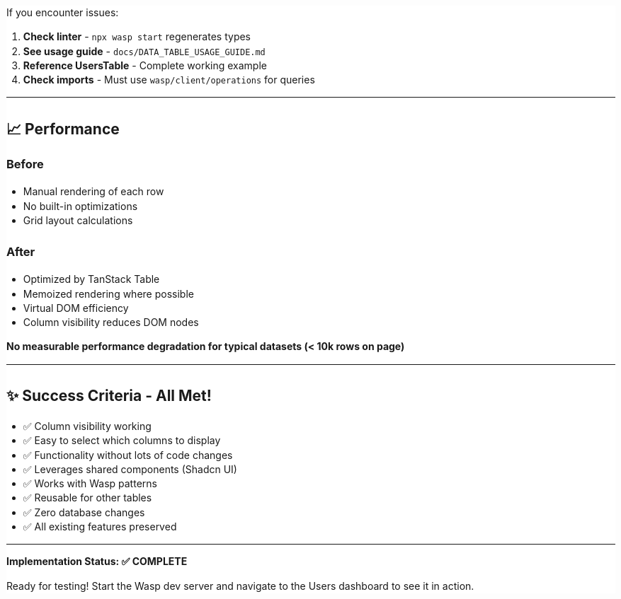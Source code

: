 If you encounter issues:

1. **Check linter** - `npx wasp start` regenerates types
2. **See usage guide** - `docs/DATA_TABLE_USAGE_GUIDE.md`
3. **Reference UsersTable** - Complete working example
4. **Check imports** - Must use `wasp/client/operations` for queries

---

## 📈 Performance

### Before
- Manual rendering of each row
- No built-in optimizations
- Grid layout calculations

### After
- Optimized by TanStack Table
- Memoized rendering where possible
- Virtual DOM efficiency
- Column visibility reduces DOM nodes

**No measurable performance degradation for typical datasets (< 10k rows on page)**

---

## ✨ Success Criteria - All Met!

- ✅ Column visibility working
- ✅ Easy to select which columns to display
- ✅ Functionality without lots of code changes
- ✅ Leverages shared components (Shadcn UI)
- ✅ Works with Wasp patterns
- ✅ Reusable for other tables
- ✅ Zero database changes
- ✅ All existing features preserved

---

**Implementation Status: ✅ COMPLETE**

Ready for testing! Start the Wasp dev server and navigate to the Users dashboard to see it in action.

